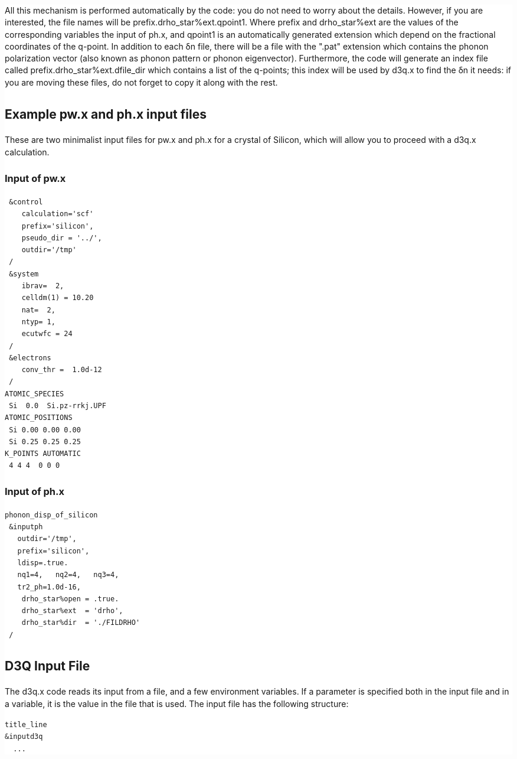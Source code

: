 All this mechanism is performed automatically by the code: you do not need to worry about the details. However, if you are interested, the file names will be prefix.drho_star%ext.qpoint1. Where prefix and drho_star%ext are the values of the corresponding variables the input of ph.x, and qpoint1 is an automatically generated extension which depend on the fractional coordinates of the q-point. In addition to each δn file, there will be a file with the ".pat" extension which contains the phonon polarization vector (also known as phonon pattern or phonon eigenvector). Furthermore, the code will generate an index file called prefix.drho_star%ext.dfile_dir which contains a list of the q-points; this index will be used by d3q.x to find the δn it needs: if you are moving these files, do not forget to copy it along with the rest.

## Example pw.x and ph.x input files
These are two minimalist input files for pw.x and ph.x for a crystal of Silicon, which will allow you to proceed with a d3q.x calculation.

### Input of pw.x
```
 &control
    calculation='scf'
    prefix='silicon',
    pseudo_dir = '../',
    outdir='/tmp'
 /
 &system
    ibrav=  2,
    celldm(1) = 10.20
    nat=  2,
    ntyp= 1,
    ecutwfc = 24
 /
 &electrons
    conv_thr =  1.0d-12
 /
ATOMIC_SPECIES
 Si  0.0  Si.pz-rrkj.UPF
ATOMIC_POSITIONS
 Si 0.00 0.00 0.00
 Si 0.25 0.25 0.25
K_POINTS AUTOMATIC
 4 4 4  0 0 0
```
### Input of ph.x
```
phonon_disp_of_silicon
 &inputph
   outdir='/tmp',
   prefix='silicon',
   ldisp=.true.
   nq1=4,   nq2=4,   nq3=4,
   tr2_ph=1.0d-16,
    drho_star%open = .true.
    drho_star%ext  = 'drho',
    drho_star%dir  = './FILDRHO'
 /
```
## D3Q Input File
The d3q.x code reads its input from a file, and a few environment variables. If a parameter is specified both in the input file and in a variable, it is the value in the file that is used. The input file has the following structure:
```
title_line
&inputd3q
  ...
```